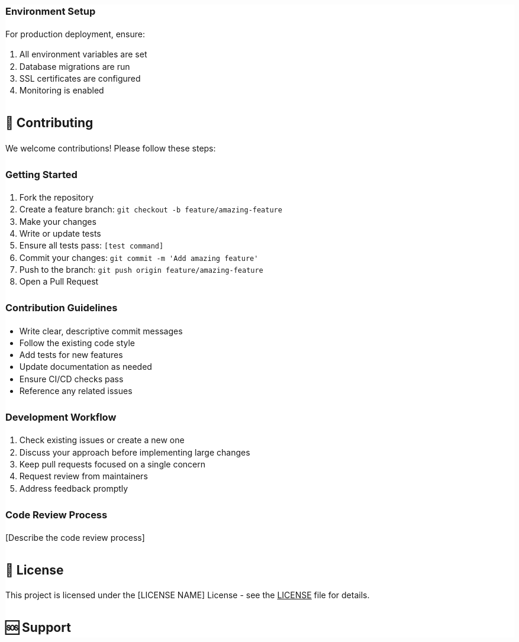 ### Environment Setup

For production deployment, ensure:
1. All environment variables are set
2. Database migrations are run
3. SSL certificates are configured
4. Monitoring is enabled

## 🤝 Contributing

We welcome contributions! Please follow these steps:

### Getting Started

1. Fork the repository
2. Create a feature branch: `git checkout -b feature/amazing-feature`
3. Make your changes
4. Write or update tests
5. Ensure all tests pass: `[test command]`
6. Commit your changes: `git commit -m 'Add amazing feature'`
7. Push to the branch: `git push origin feature/amazing-feature`
8. Open a Pull Request

### Contribution Guidelines

- Write clear, descriptive commit messages
- Follow the existing code style
- Add tests for new features
- Update documentation as needed
- Ensure CI/CD checks pass
- Reference any related issues

### Development Workflow

1. Check existing issues or create a new one
2. Discuss your approach before implementing large changes
3. Keep pull requests focused on a single concern
4. Request review from maintainers
5. Address feedback promptly

### Code Review Process

[Describe the code review process]

## 📄 License

This project is licensed under the [LICENSE NAME] License - see the [LICENSE](LICENSE) file for details.

## 🆘 Support
